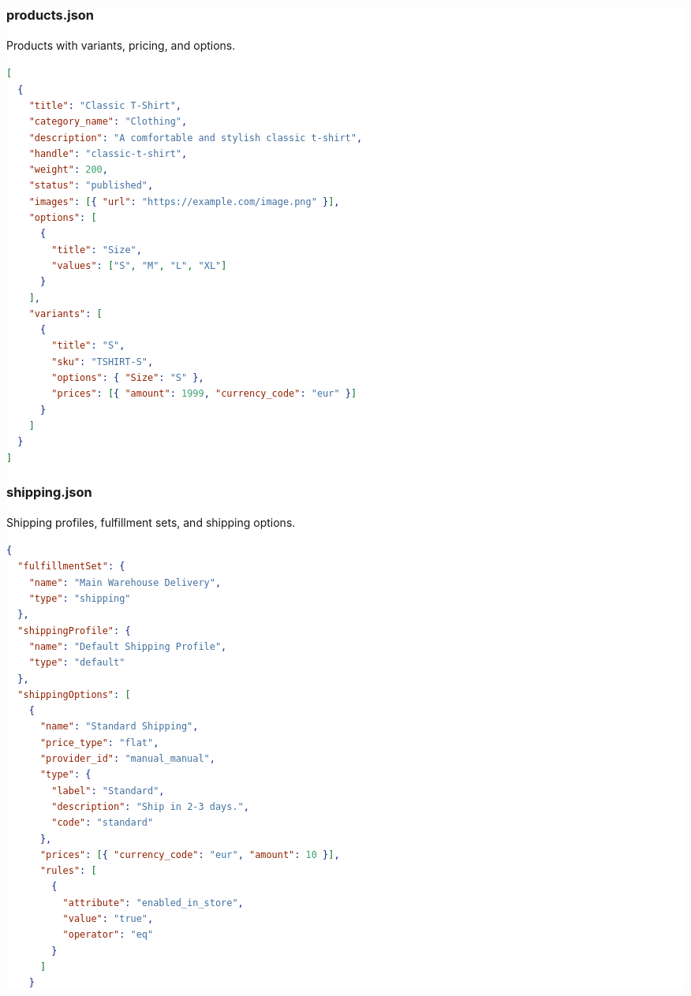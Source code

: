 ### products.json

Products with variants, pricing, and options.

```json
[
  {
    "title": "Classic T-Shirt",
    "category_name": "Clothing",
    "description": "A comfortable and stylish classic t-shirt",
    "handle": "classic-t-shirt",
    "weight": 200,
    "status": "published",
    "images": [{ "url": "https://example.com/image.png" }],
    "options": [
      {
        "title": "Size",
        "values": ["S", "M", "L", "XL"]
      }
    ],
    "variants": [
      {
        "title": "S",
        "sku": "TSHIRT-S",
        "options": { "Size": "S" },
        "prices": [{ "amount": 1999, "currency_code": "eur" }]
      }
    ]
  }
]
```

### shipping.json

Shipping profiles, fulfillment sets, and shipping options.

```json
{
  "fulfillmentSet": {
    "name": "Main Warehouse Delivery",
    "type": "shipping"
  },
  "shippingProfile": {
    "name": "Default Shipping Profile",
    "type": "default"
  },
  "shippingOptions": [
    {
      "name": "Standard Shipping",
      "price_type": "flat",
      "provider_id": "manual_manual",
      "type": {
        "label": "Standard",
        "description": "Ship in 2-3 days.",
        "code": "standard"
      },
      "prices": [{ "currency_code": "eur", "amount": 10 }],
      "rules": [
        {
          "attribute": "enabled_in_store",
          "value": "true",
          "operator": "eq"
        }
      ]
    }
```